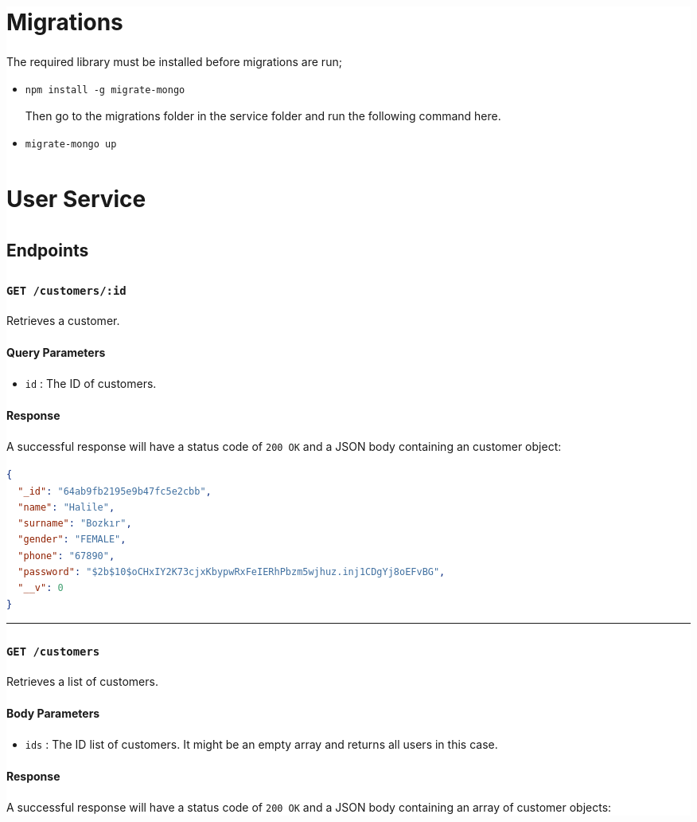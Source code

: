 # Migrations

The required library must be installed before migrations are run;

- `npm install -g migrate-mongo`

  Then go to the migrations folder in the service folder and run the following command here.

- `migrate-mongo up`

# User Service

## Endpoints

### `GET /customers/:id`

Retrieves a customer.

#### Query Parameters

- `id` : The ID of customers.

#### Response

A successful response will have a status code of `200 OK` and a JSON body containing an customer object:

```json
{
  "_id": "64ab9fb2195e9b47fc5e2cbb",
  "name": "Halile",
  "surname": "Bozkır",
  "gender": "FEMALE",
  "phone": "67890",
  "password": "$2b$10$oCHxIY2K73cjxKbypwRxFeIERhPbzm5wjhuz.inj1CDgYj8oEFvBG",
  "__v": 0
}
```

<hr>

### `GET /customers`

Retrieves a list of customers.

#### Body Parameters

- `ids` : The ID list of customers. It might be an empty array and returns all users in this case.

#### Response

A successful response will have a status code of `200 OK` and a JSON body containing an array of customer objects:
